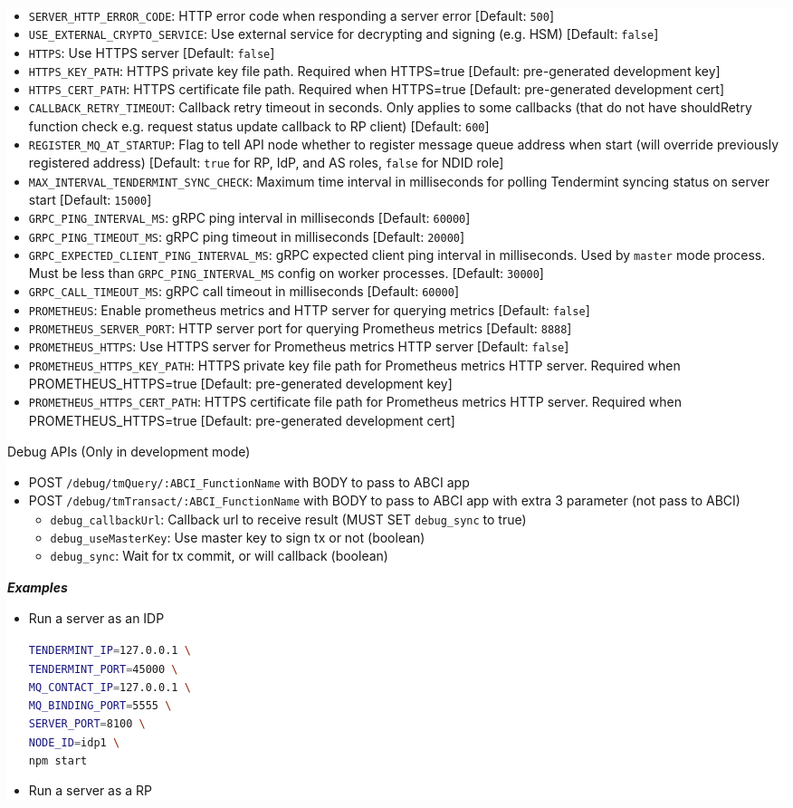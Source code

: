 - `SERVER_HTTP_ERROR_CODE`: HTTP error code when responding a server error [Default: `500`]
- `USE_EXTERNAL_CRYPTO_SERVICE`: Use external service for decrypting and signing (e.g. HSM) [Default: `false`]
- `HTTPS`: Use HTTPS server [Default: `false`]
- `HTTPS_KEY_PATH`: HTTPS private key file path. Required when HTTPS=true [Default: pre-generated development key]
- `HTTPS_CERT_PATH`: HTTPS certificate file path. Required when HTTPS=true [Default: pre-generated development cert]
- `CALLBACK_RETRY_TIMEOUT`: Callback retry timeout in seconds. Only applies to some callbacks (that do not have shouldRetry function check e.g. request status update callback to RP client) [Default: `600`]
- `REGISTER_MQ_AT_STARTUP`: Flag to tell API node whether to register message queue address when start (will override previously registered address) [Default: `true` for RP, IdP, and AS roles, `false` for NDID role]
- `MAX_INTERVAL_TENDERMINT_SYNC_CHECK`: Maximum time interval in milliseconds for polling Tendermint syncing status on server start [Default: `15000`]
- `GRPC_PING_INTERVAL_MS`: gRPC ping interval in milliseconds [Default: `60000`]
- `GRPC_PING_TIMEOUT_MS`: gRPC ping timeout in milliseconds [Default: `20000`]
- `GRPC_EXPECTED_CLIENT_PING_INTERVAL_MS`: gRPC expected client ping interval in milliseconds. Used by `master` mode process. Must be less than `GRPC_PING_INTERVAL_MS` config on worker processes. [Default: `30000`]
- `GRPC_CALL_TIMEOUT_MS`: gRPC call timeout in milliseconds [Default: `60000`]
- `PROMETHEUS`: Enable prometheus metrics and HTTP server for querying metrics [Default: `false`]
- `PROMETHEUS_SERVER_PORT`: HTTP server port for querying Prometheus metrics [Default: `8888`]
- `PROMETHEUS_HTTPS`: Use HTTPS server for Prometheus metrics HTTP server [Default: `false`]
- `PROMETHEUS_HTTPS_KEY_PATH`: HTTPS private key file path for Prometheus metrics HTTP server. Required when PROMETHEUS_HTTPS=true [Default: pre-generated development key]
- `PROMETHEUS_HTTPS_CERT_PATH`: HTTPS certificate file path for Prometheus metrics HTTP server. Required when PROMETHEUS_HTTPS=true [Default: pre-generated development cert]

Debug APIs (Only in development mode)

- POST `/debug/tmQuery/:ABCI_FunctionName` with BODY to pass to ABCI app
- POST `/debug/tmTransact/:ABCI_FunctionName` with BODY to pass to ABCI app with extra 3 parameter (not pass to ABCI)
  - `debug_callbackUrl`: Callback url to receive result (MUST SET `debug_sync` to true)
  - `debug_useMasterKey`: Use master key to sign tx or not (boolean)
  - `debug_sync`: Wait for tx commit, or will callback (boolean)

**_Examples_**

- Run a server as an IDP

  ```sh
  TENDERMINT_IP=127.0.0.1 \
  TENDERMINT_PORT=45000 \
  MQ_CONTACT_IP=127.0.0.1 \
  MQ_BINDING_PORT=5555 \
  SERVER_PORT=8100 \
  NODE_ID=idp1 \
  npm start
  ```

- Run a server as a RP
